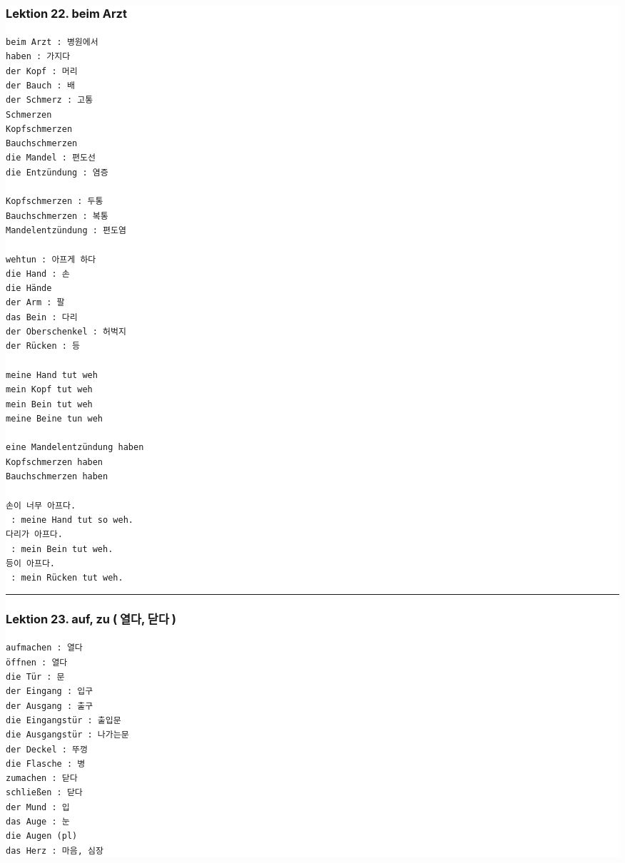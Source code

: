 ### Lektion 22. beim Arzt

```
beim Arzt : 병원에서
haben : 가지다
der Kopf : 머리
der Bauch : 배
der Schmerz : 고통
Schmerzen
Kopfschmerzen
Bauchschmerzen
die Mandel : 편도선
die Entzündung : 염증

Kopfschmerzen : 두통
Bauchschmerzen : 복통
Mandelentzündung : 편도염

wehtun : 아프게 하다
die Hand : 손
die Hände
der Arm : 팔
das Bein : 다리
der Oberschenkel : 허벅지
der Rücken : 등

meine Hand tut weh
mein Kopf tut weh
mein Bein tut weh
meine Beine tun weh

eine Mandelentzündung haben
Kopfschmerzen haben
Bauchschmerzen haben

손이 너무 아프다.
 : meine Hand tut so weh.
다리가 아프다.
 : mein Bein tut weh.
등이 아프다.
 : mein Rücken tut weh.

```

------

### Lektion 23. auf, zu ( 열다, 닫다 )

```
aufmachen : 열다
öffnen : 열다
die Tür : 문
der Eingang : 입구
der Ausgang : 출구
die Eingangstür : 출입문
die Ausgangstür : 나가는문
der Deckel : 뚜껑
die Flasche : 병
zumachen : 닫다
schließen : 닫다
der Mund : 입
das Auge : 눈
die Augen (pl)
das Herz : 마음, 심장
```